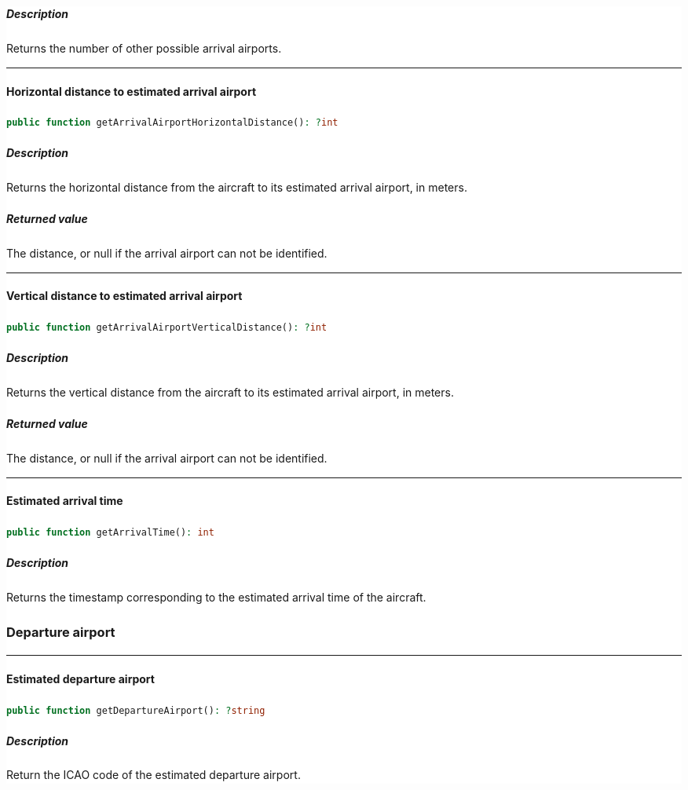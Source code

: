 ##### Description

Returns the number of other possible arrival airports.
___
#### Horizontal distance to estimated arrival airport
```php
public function getArrivalAirportHorizontalDistance(): ?int
```

##### Description

Returns the horizontal distance from the aircraft to its estimated arrival airport, in meters.

##### Returned value

The distance, or null if the arrival airport can not be identified.

------
#### Vertical distance to estimated arrival airport
```php
public function getArrivalAirportVerticalDistance(): ?int
```

##### Description

Returns the vertical distance from the aircraft to its estimated arrival airport, in meters.

##### Returned value

The distance, or null if the arrival airport can not be identified.

------
#### Estimated arrival time
```php
public function getArrivalTime(): int
```

##### Description

Returns the timestamp corresponding to the estimated arrival time of the aircraft.



### Departure airport

___

#### Estimated departure airport

```php
public function getDepartureAirport(): ?string
```

##### Description

Return the ICAO code of the estimated departure airport.
